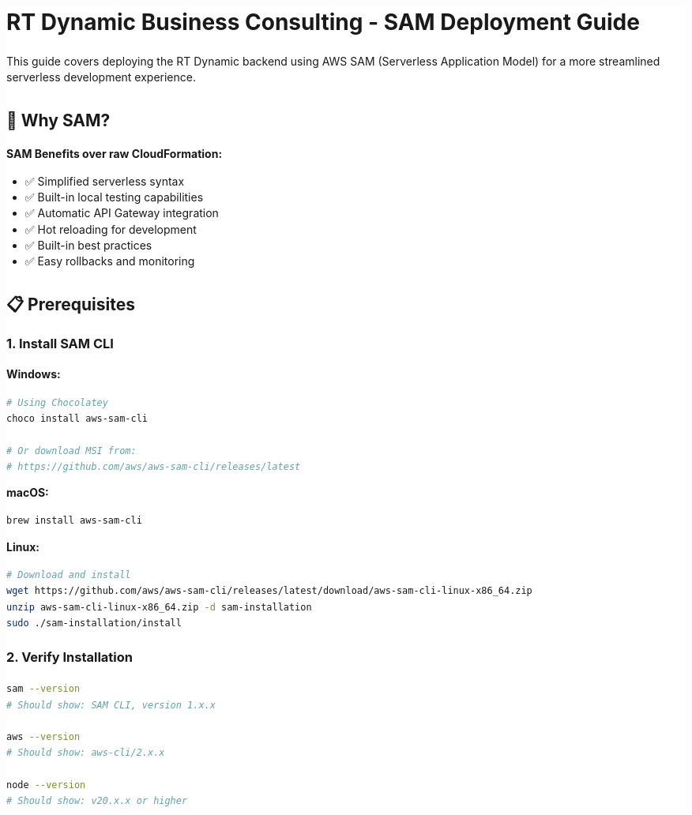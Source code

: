 # RT Dynamic Business Consulting - SAM Deployment Guide

This guide covers deploying the RT Dynamic backend using AWS SAM (Serverless Application Model) for a more streamlined serverless development experience.

## 🚀 Why SAM?

**SAM Benefits over raw CloudFormation:**
- ✅ Simplified serverless syntax
- ✅ Built-in local testing capabilities
- ✅ Automatic API Gateway integration
- ✅ Hot reloading for development
- ✅ Built-in best practices
- ✅ Easy rollbacks and monitoring

## 📋 Prerequisites

### 1. Install SAM CLI

**Windows:**
```powershell
# Using Chocolatey
choco install aws-sam-cli

# Or download MSI from:
# https://github.com/aws/aws-sam-cli/releases/latest
```

**macOS:**
```bash
brew install aws-sam-cli
```

**Linux:**
```bash
# Download and install
wget https://github.com/aws/aws-sam-cli/releases/latest/download/aws-sam-cli-linux-x86_64.zip
unzip aws-sam-cli-linux-x86_64.zip -d sam-installation
sudo ./sam-installation/install
```

### 2. Verify Installation
```bash
sam --version
# Should show: SAM CLI, version 1.x.x

aws --version
# Should show: aws-cli/2.x.x

node --version
# Should show: v20.x.x or higher
```
